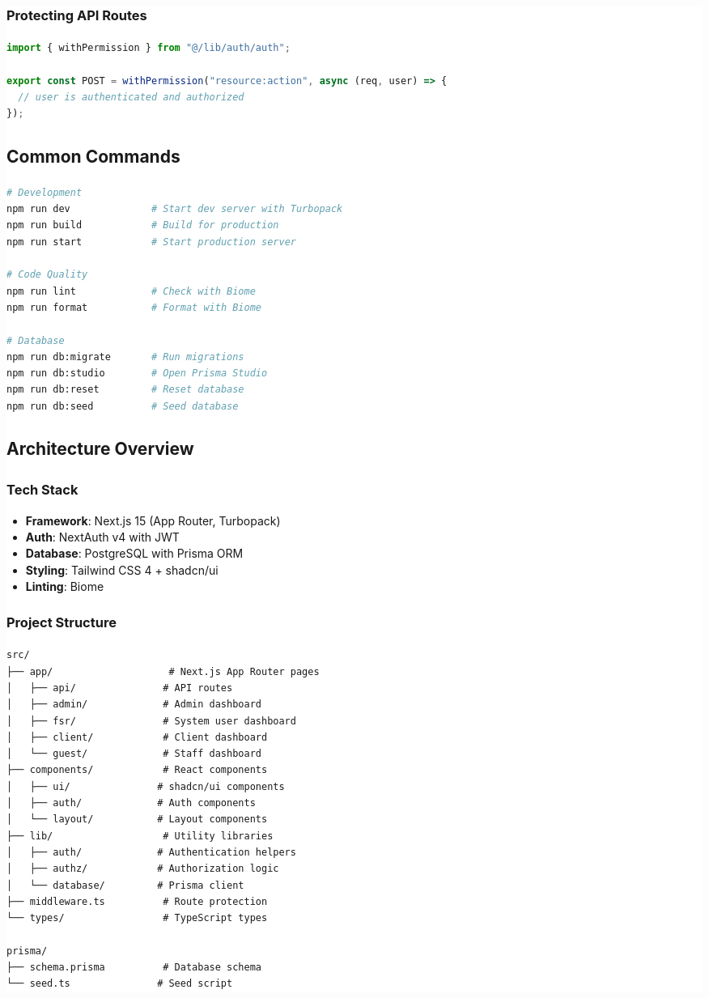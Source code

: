 ### Protecting API Routes

```typescript
import { withPermission } from "@/lib/auth/auth";

export const POST = withPermission("resource:action", async (req, user) => {
  // user is authenticated and authorized
});
```

## Common Commands

```bash
# Development
npm run dev              # Start dev server with Turbopack
npm run build            # Build for production
npm run start            # Start production server

# Code Quality
npm run lint             # Check with Biome
npm run format           # Format with Biome

# Database
npm run db:migrate       # Run migrations
npm run db:studio        # Open Prisma Studio
npm run db:reset         # Reset database
npm run db:seed          # Seed database
```

## Architecture Overview

### Tech Stack

- **Framework**: Next.js 15 (App Router, Turbopack)
- **Auth**: NextAuth v4 with JWT
- **Database**: PostgreSQL with Prisma ORM
- **Styling**: Tailwind CSS 4 + shadcn/ui
- **Linting**: Biome

### Project Structure

```
src/
├── app/                    # Next.js App Router pages
│   ├── api/               # API routes
│   ├── admin/             # Admin dashboard
│   ├── fsr/               # System user dashboard
│   ├── client/            # Client dashboard
│   └── guest/             # Staff dashboard
├── components/            # React components
│   ├── ui/               # shadcn/ui components
│   ├── auth/             # Auth components
│   └── layout/           # Layout components
├── lib/                   # Utility libraries
│   ├── auth/             # Authentication helpers
│   ├── authz/            # Authorization logic
│   └── database/         # Prisma client
├── middleware.ts          # Route protection
└── types/                 # TypeScript types

prisma/
├── schema.prisma          # Database schema
└── seed.ts               # Seed script

```